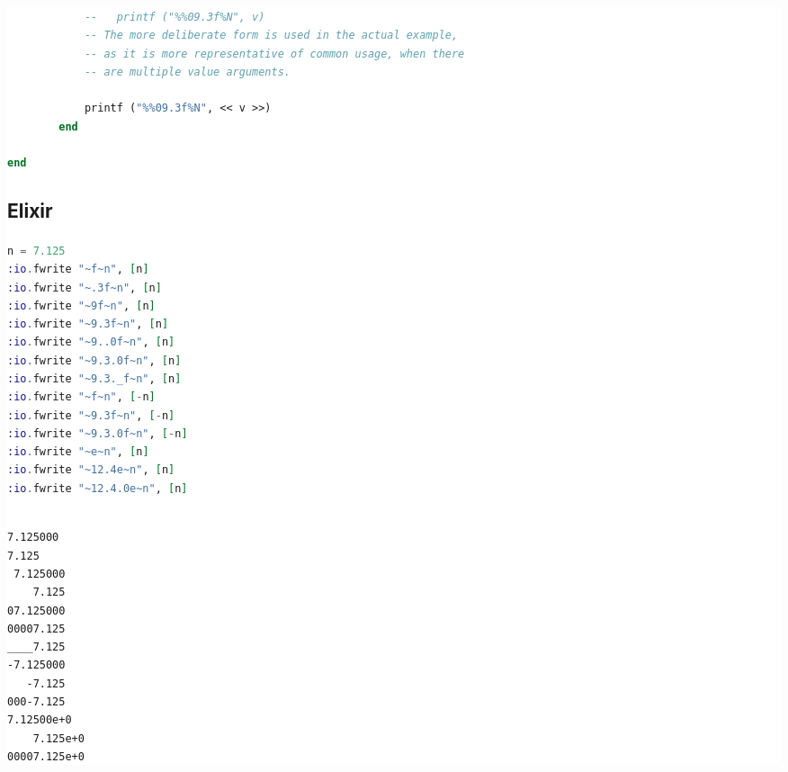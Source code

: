 ```Eiffel
			--   printf ("%%09.3f%N", v)
			-- The more deliberate form is used in the actual example,
			-- as it is more representative of common usage, when there
			-- are multiple value arguments.

			printf ("%%09.3f%N", << v >>)
		end

end

```



## Elixir



```elixir
n = 7.125
:io.fwrite "~f~n", [n]
:io.fwrite "~.3f~n", [n]
:io.fwrite "~9f~n", [n]
:io.fwrite "~9.3f~n", [n]
:io.fwrite "~9..0f~n", [n]
:io.fwrite "~9.3.0f~n", [n]
:io.fwrite "~9.3._f~n", [n]
:io.fwrite "~f~n", [-n]
:io.fwrite "~9.3f~n", [-n]
:io.fwrite "~9.3.0f~n", [-n]
:io.fwrite "~e~n", [n]
:io.fwrite "~12.4e~n", [n]
:io.fwrite "~12.4.0e~n", [n]
```


```txt

7.125000
7.125
 7.125000
    7.125
07.125000
00007.125
____7.125
-7.125000
   -7.125
000-7.125
7.12500e+0
    7.125e+0
00007.125e+0

```
